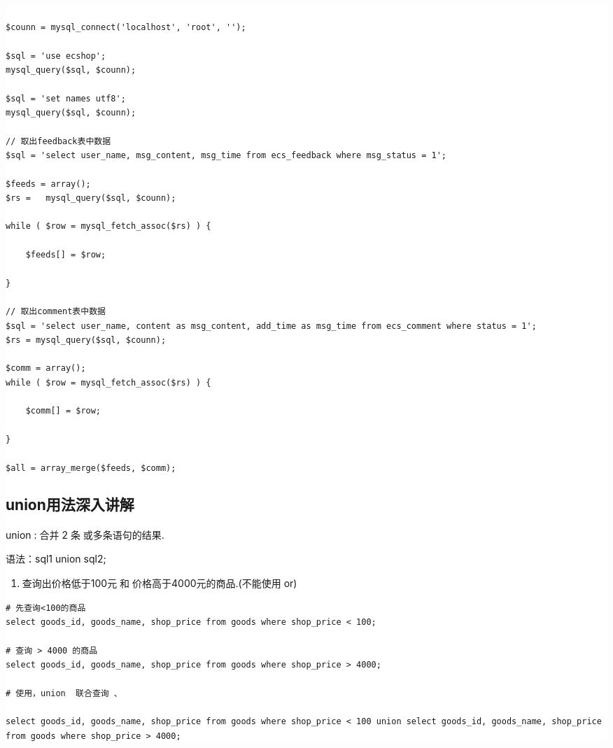 ```mysql

$counn = mysql_connect('localhost', 'root', '');

$sql = 'use ecshop';
mysql_query($sql, $counn);	
 
$sql = 'set names utf8';
mysql_query($sql, $counn);

// 取出feedback表中数据
$sql = 'select user_name, msg_content, msg_time from ecs_feedback where msg_status = 1';

$feeds = array();
$rs =	mysql_query($sql, $counn);

while ( $row = mysql_fetch_assoc($rs) ) {
	
	$feeds[] = $row; 
	
}

// 取出comment表中数据
$sql = 'select user_name, content as msg_content, add_time as msg_time from ecs_comment where status = 1';
$rs = mysql_query($sql, $counn);

$comm = array();
while ( $row = mysql_fetch_assoc($rs) ) {
	
	$comm[] = $row;
			
}

$all = array_merge($feeds, $comm);

```

## union用法深入讲解

union : 合并 2 条 或多条语句的结果.

语法：sql1 union sql2;


1. 查询出价格低于100元 和 价格高于4000元的商品.(不能使用 or)

```mysql
# 先查询<100的商品
select goods_id, goods_name, shop_price from goods where shop_price < 100;

# 查询 > 4000 的商品
select goods_id, goods_name, shop_price from goods where shop_price > 4000;

# 使用，union  联合查询 、

select goods_id, goods_name, shop_price from goods where shop_price < 100 union select goods_id, goods_name, shop_price from goods where shop_price > 4000;

```
